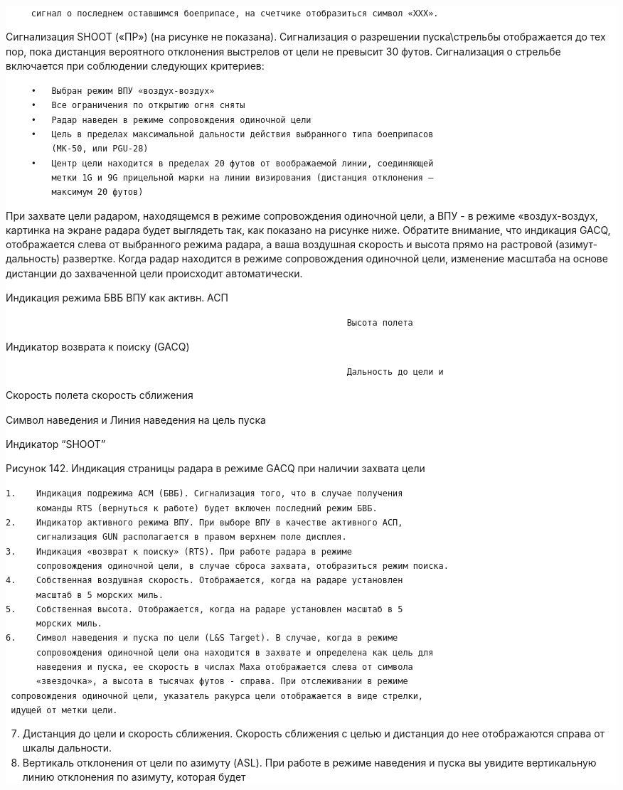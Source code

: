          сигнал о последнем оставшимся боеприпасе, на счетчике отобразиться символ «ХХХ».


Сигнализация SHOOT («ПР») (на рисунке не показана). Сигнализация о разрешении
пуска\стрельбы отображается до тех пор, пока дистанция вероятного отклонения выстрелов от
цели не превысит 30 футов. Сигнализация о стрельбе включается при соблюдении следующих
критериев:

         •   Выбран режим ВПУ «воздух-воздух»
         •   Все ограничения по открытию огня сняты
         •   Радар наведен в режиме сопровождения одиночной цели
         •   Цель в пределах максимальной дальности действия выбранного типа боеприпасов
             (MK-50, или PGU-28)
         •   Центр цели находится в пределах 20 футов от воображаемой линии, соединяющей
             метки 1G и 9G прицельной марки на линии визирования (дистанция отклонения –
             максимум 20 футов)
При захвате цели радаром, находящемся в режиме сопровождения одиночной цели, а ВПУ - в
режиме «воздух-воздух, картинка на экране радара будет выглядеть так, как показано на
рисунке ниже. Обратите внимание, что индикация GACQ, отображается слева от выбранного
режима радара, а ваша воздушная скорость и высота прямо на растровой (азимут-дальность)
развертке.
Когда радар находится в режиме сопровождения одиночной цели, изменение масштаба на
основе дистанции до захваченной цели происходит автоматически.




Индикация режима БВБ                                                   ВПУ как активн. АСП



                                                                       Высота полета
Индикатор возврата к
поиску (GACQ)


                                                                       Дальность до цели и
Скорость полета                                                        скорость сближения



Символ наведения и                                                     Линия наведения на цель
пуска




Индикатор “SHOOT”




Рисунок 142. Индикация страницы радара в режиме GACQ при наличии захвата цели

    1.    Индикация подрежима ACM (БВБ). Сигнализация того, что в случае получения
          команды RTS (вернуться к работе) будет включен последний режим БВБ.
    2.    Индикатор активного режима ВПУ. При выборе ВПУ в качестве активного АСП,
          сигнализация GUN располагается в правом верхнем поле дисплея.
    3.    Индикация «возврат к поиску» (RTS). При работе радара в режиме
          сопровождения одиночной цели, в случае сброса захвата, отобразиться режим поиска.
    4.    Собственная воздушная скорость. Отображается, когда на радаре установлен
          масштаб в 5 морских миль.
    5.    Собственная высота. Отображается, когда на радаре установлен масштаб в 5
          морских миль.
    6.    Символ наведения и пуска по цели (L&S Target). В случае, когда в режиме
          сопровождения одиночной цели она находится в захвате и определена как цель для
          наведения и пуска, ее скорость в числах Маха отображается слева от символа
          «звездочка», а высота в тысячах футов - справа. При отслеживании в режиме
     сопровождения одиночной цели, указатель ракурса цели отображается в виде стрелки,
     идущей от метки цели.
7.   Дистанция до цели и скорость сближения. Скорость сближения с целью и
     дистанция до нее отображаются справа от шкалы дальности.
8.   Вертикаль отклонения от цели по азимуту (ASL). При работе в режиме наведения
     и пуска вы увидите вертикальную линию отклонения по азимуту, которая будет